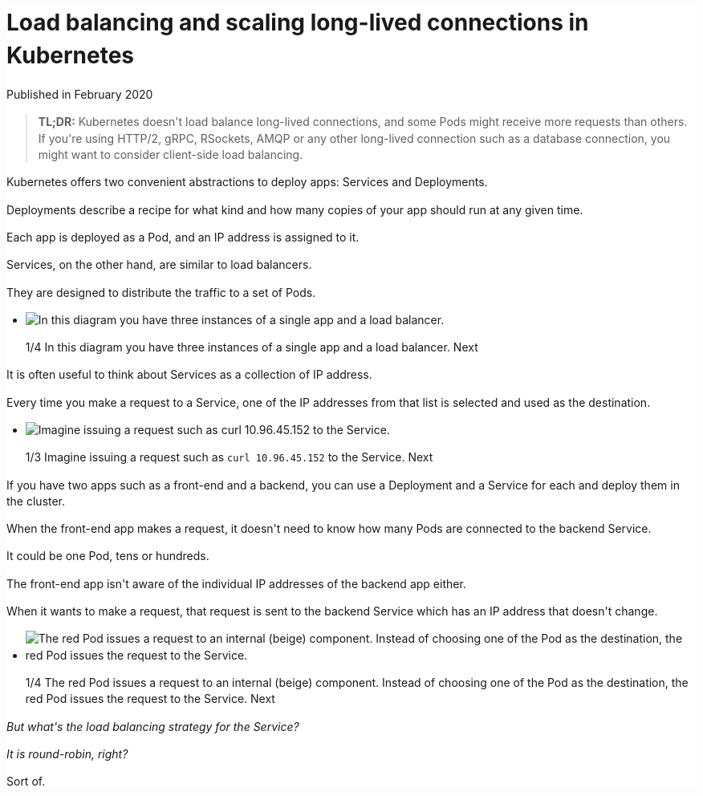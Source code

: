 # Load balancing and scaling long-lived connections in Kubernetes

Published in February 2020

> **TL;DR:** Kubernetes doesn't load balance long-lived connections, and some Pods  might receive more requests than others. If you're using HTTP/2, gRPC,  RSockets, AMQP or any other long-lived connection such as a database  connection, you might want to consider client-side load balancing.

Kubernetes offers two convenient abstractions to deploy apps: Services and Deployments.

Deployments describe a recipe for what kind and how many copies of your app should run at any given time.

Each app is deployed as a Pod, and an IP address is assigned to it.

Services, on the other hand, are similar to load balancers.

They are designed to distribute the traffic to a set of Pods.

- ![In this diagram you have three instances of a single app and a load balancer.](https://learnk8s.io/a/c62b844725054a789045193c5af5d245.svg)

  1/4 In this diagram you have three instances of a single app and a load balancer.  Next 

It is often useful to think about Services as a collection of IP address.

Every time you make a request to a Service, one of the IP addresses from that list is selected and used as the destination.

- ![Imagine issuing a request such as curl 10.96.45.152 to the Service.](https://learnk8s.io/a/bfad9f818be47768e09e7e87aa9eafbe.svg)

  1/3 Imagine issuing a request such as `curl 10.96.45.152` to the Service.  Next 

If you have two apps such as a front-end and a backend, you can use a  Deployment and a Service for each and deploy them in the cluster.

When the front-end app makes a request, it doesn't need to know how many Pods are connected to the backend Service.

It could be one Pod, tens or hundreds.

The front-end app isn't aware of the individual IP addresses of the backend app either.

When it wants to make a request, that request is sent to the backend Service which has an IP address that doesn't change.

- ![The red Pod issues a request to an internal (beige) component. Instead of choosing one of the Pod as the destination, the red Pod issues the request to the Service.](https://learnk8s.io/a/5a7c9a225135ac88cfa88fbb24b8745b.svg)

  1/4 The red Pod issues a request to an internal (beige) component. Instead of  choosing one of the Pod as the destination, the red Pod issues the  request to the Service.  Next 

*But what's the load balancing strategy for the Service?*

*It is round-robin, right?*

Sort of.
